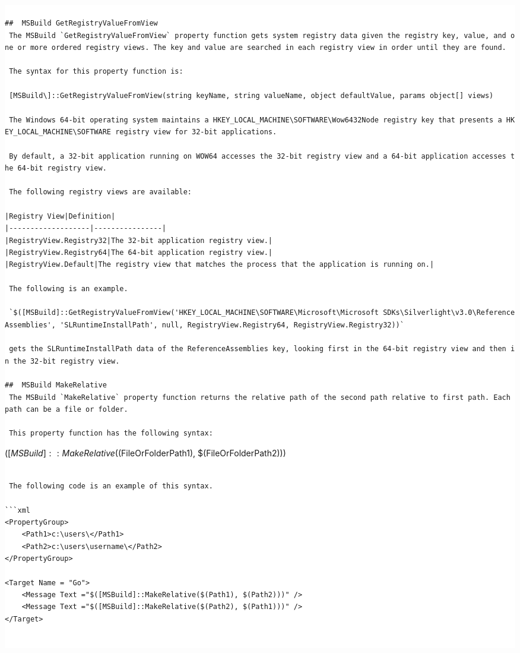 ```  

##  MSBuild GetRegistryValueFromView  
 The MSBuild `GetRegistryValueFromView` property function gets system registry data given the registry key, value, and one or more ordered registry views. The key and value are searched in each registry view in order until they are found.  

 The syntax for this property function is:  

 [MSBuild\]::GetRegistryValueFromView(string keyName, string valueName, object defaultValue, params object[] views)  

 The Windows 64-bit operating system maintains a HKEY_LOCAL_MACHINE\SOFTWARE\Wow6432Node registry key that presents a HKEY_LOCAL_MACHINE\SOFTWARE registry view for 32-bit applications.  

 By default, a 32-bit application running on WOW64 accesses the 32-bit registry view and a 64-bit application accesses the 64-bit registry view.  

 The following registry views are available:  

|Registry View|Definition|  
|-------------------|----------------|  
|RegistryView.Registry32|The 32-bit application registry view.|  
|RegistryView.Registry64|The 64-bit application registry view.|  
|RegistryView.Default|The registry view that matches the process that the application is running on.|  

 The following is an example.  

 `$([MSBuild]::GetRegistryValueFromView('HKEY_LOCAL_MACHINE\SOFTWARE\Microsoft\Microsoft SDKs\Silverlight\v3.0\ReferenceAssemblies', 'SLRuntimeInstallPath', null, RegistryView.Registry64, RegistryView.Registry32))`  

 gets the SLRuntimeInstallPath data of the ReferenceAssemblies key, looking first in the 64-bit registry view and then in the 32-bit registry view.  

##  MSBuild MakeRelative  
 The MSBuild `MakeRelative` property function returns the relative path of the second path relative to first path. Each path can be a file or folder.  

 This property function has the following syntax:  

```  
$([MSBuild]::MakeRelative($(FileOrFolderPath1), $(FileOrFolderPath2)))
```  

 The following code is an example of this syntax.  

```xml  
<PropertyGroup>  
    <Path1>c:\users\</Path1>  
    <Path2>c:\users\username\</Path2>  
</PropertyGroup>  

<Target Name = "Go">  
    <Message Text ="$([MSBuild]::MakeRelative($(Path1), $(Path2)))" />  
    <Message Text ="$([MSBuild]::MakeRelative($(Path2), $(Path1)))" />  
</Target>  

  
```  
